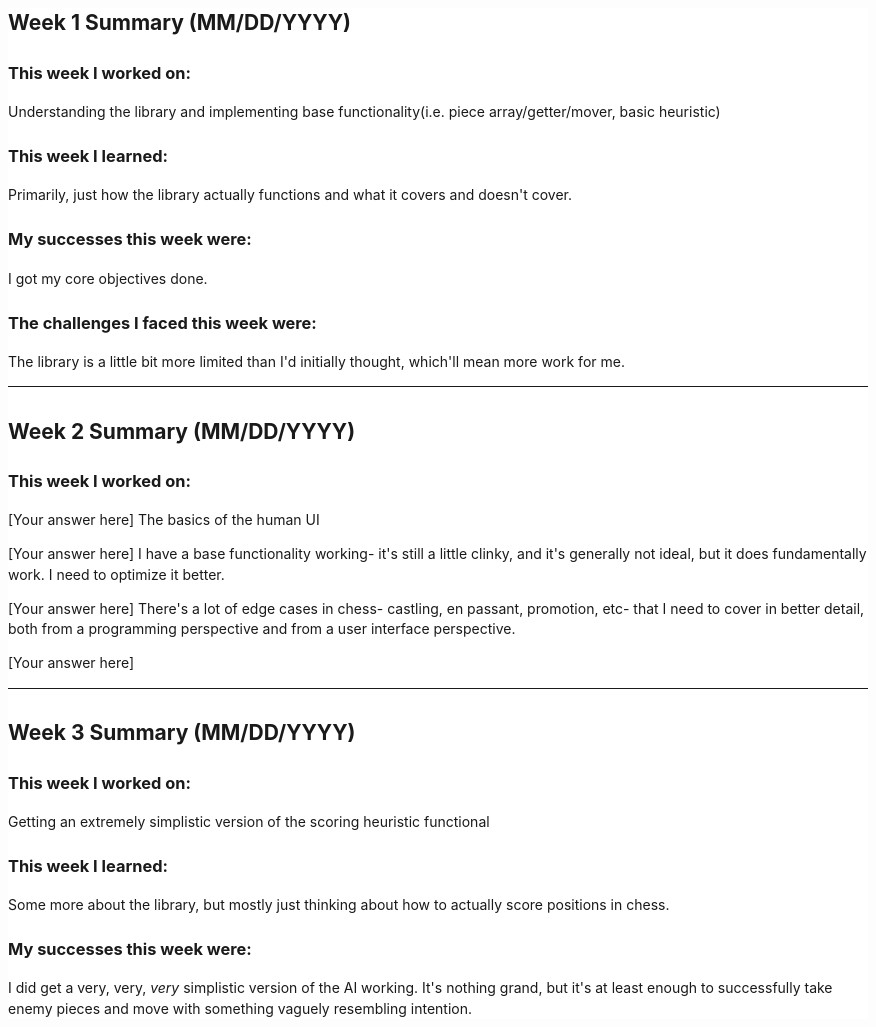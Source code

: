 ## Week 1 Summary (MM/DD/YYYY)

### This week I worked on:

Understanding the library and implementing base functionality(i.e. piece array/getter/mover, basic heuristic)

### This week I learned:

Primarily, just how the library actually functions and what it covers and doesn't cover.

### My successes this week were:
I got my core objectives done.

### The challenges I faced this week were:

The library is a little bit more limited than I'd initially thought, which'll mean more work for me.

---

## Week 2 Summary (MM/DD/YYYY)
### This week I worked on:

[Your answer here]
The basics of the human UI

[Your answer here]
I have a base functionality working- it's still a little clinky, and it's generally not ideal, but it does fundamentally work. I need to optimize it better.

[Your answer here]
There's a lot of edge cases in chess- castling, en passant, promotion, etc- that I need to cover in better detail, both from a programming perspective and from a user interface perspective.

[Your answer here]

---

## Week 3 Summary (MM/DD/YYYY)
### This week I worked on:
Getting an extremely simplistic version of the scoring heuristic functional

### This week I learned:
Some more about the library, but mostly just thinking about how to actually score positions in chess.

### My successes this week were:
I did get a very, very, *very* simplistic version of the AI working. It's nothing grand, but it's at least enough to successfully take enemy pieces and move with something vaguely resembling intention.
